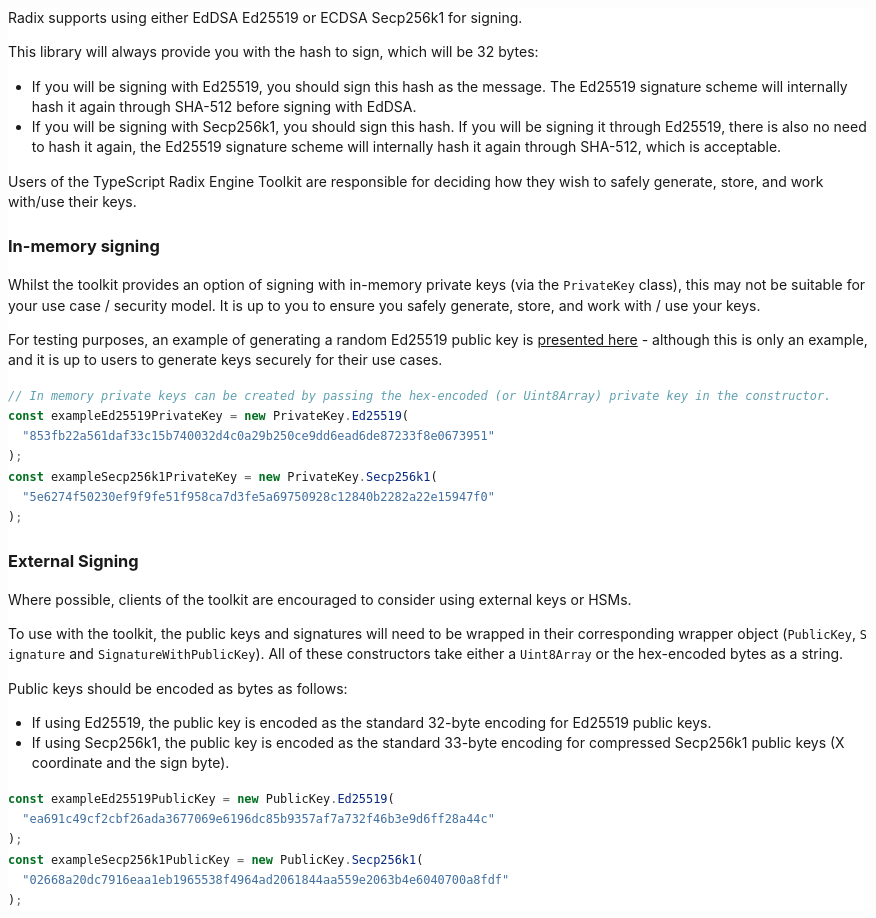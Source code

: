 Radix supports using either EdDSA Ed25519 or ECDSA Secp256k1 for signing.

This library will always provide you with the hash to sign, which will be 32 bytes:

- If you will be signing with Ed25519, you should sign this hash as the message. The Ed25519 signature scheme will internally hash it again through SHA-512 before signing with EdDSA.
- If you will be signing with Secp256k1, you should sign this hash. If you will be signing it through Ed25519, there is also no need to hash it again, the Ed25519 signature scheme will internally hash it again through SHA-512, which is acceptable.

Users of the TypeScript Radix Engine Toolkit are responsible for deciding how they wish to safely generate, store, and work with/use their keys.

### In-memory signing

Whilst the toolkit provides an option of signing with in-memory private keys (via the `PrivateKey` class), this may not be suitable for your use case / security model. It is up to you to ensure you safely generate, store, and work with / use your keys.

For testing purposes, an example of generating a random Ed25519 public key is [presented here](./examples/core-e2e-example) - although this is only an example, and it is up to users to generate keys securely for their use cases.

```ts
// In memory private keys can be created by passing the hex-encoded (or Uint8Array) private key in the constructor.
const exampleEd25519PrivateKey = new PrivateKey.Ed25519(
  "853fb22a561daf33c15b740032d4c0a29b250ce9dd6ead6de87233f8e0673951"
);
const exampleSecp256k1PrivateKey = new PrivateKey.Secp256k1(
  "5e6274f50230ef9f9fe51f958ca7d3fe5a69750928c12840b2282a22e15947f0"
);
```

### External Signing

Where possible, clients of the toolkit are encouraged to consider using external keys or HSMs.

To use with the toolkit, the public keys and signatures will need to be wrapped in their corresponding wrapper object
(`PublicKey`, `Signature` and `SignatureWithPublicKey`). All of these constructors take either a `Uint8Array` or the hex-encoded bytes as a string.

Public keys should be encoded as bytes as follows:

- If using Ed25519, the public key is encoded as the standard 32-byte encoding for Ed25519 public keys.
- If using Secp256k1, the public key is encoded as the standard 33-byte encoding for compressed Secp256k1 public keys (X coordinate and the sign byte).

```ts
const exampleEd25519PublicKey = new PublicKey.Ed25519(
  "ea691c49cf2cbf26ada3677069e6196dc85b9357af7a732f46b3e9d6ff28a44c"
);
const exampleSecp256k1PublicKey = new PublicKey.Secp256k1(
  "02668a20dc7916eaa1eb1965538f4964ad2061844aa559e2063b4e6040700a8fdf"
);
```
